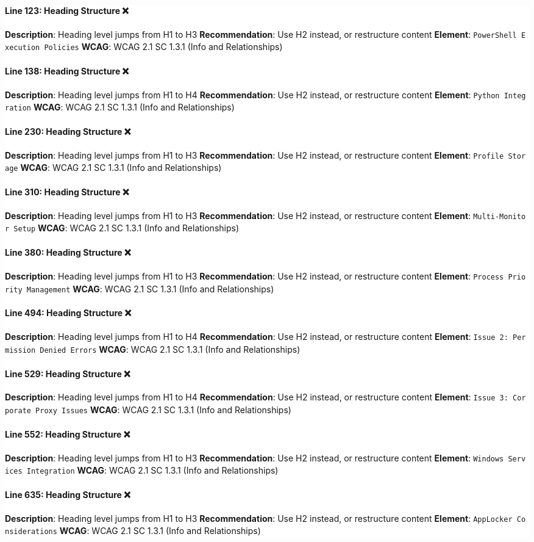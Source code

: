 #### Line 123: Heading Structure ❌
**Description**: Heading level jumps from H1 to H3
**Recommendation**: Use H2 instead, or restructure content
**Element**: `PowerShell Execution Policies`
**WCAG**: WCAG 2.1 SC 1.3.1 (Info and Relationships)

#### Line 138: Heading Structure ❌
**Description**: Heading level jumps from H1 to H4
**Recommendation**: Use H2 instead, or restructure content
**Element**: `Python Integration`
**WCAG**: WCAG 2.1 SC 1.3.1 (Info and Relationships)

#### Line 230: Heading Structure ❌
**Description**: Heading level jumps from H1 to H3
**Recommendation**: Use H2 instead, or restructure content
**Element**: `Profile Storage`
**WCAG**: WCAG 2.1 SC 1.3.1 (Info and Relationships)

#### Line 310: Heading Structure ❌
**Description**: Heading level jumps from H1 to H3
**Recommendation**: Use H2 instead, or restructure content
**Element**: `Multi-Monitor Setup`
**WCAG**: WCAG 2.1 SC 1.3.1 (Info and Relationships)

#### Line 380: Heading Structure ❌
**Description**: Heading level jumps from H1 to H3
**Recommendation**: Use H2 instead, or restructure content
**Element**: `Process Priority Management`
**WCAG**: WCAG 2.1 SC 1.3.1 (Info and Relationships)

#### Line 494: Heading Structure ❌
**Description**: Heading level jumps from H1 to H4
**Recommendation**: Use H2 instead, or restructure content
**Element**: `Issue 2: Permission Denied Errors`
**WCAG**: WCAG 2.1 SC 1.3.1 (Info and Relationships)

#### Line 529: Heading Structure ❌
**Description**: Heading level jumps from H1 to H4
**Recommendation**: Use H2 instead, or restructure content
**Element**: `Issue 3: Corporate Proxy Issues`
**WCAG**: WCAG 2.1 SC 1.3.1 (Info and Relationships)

#### Line 552: Heading Structure ❌
**Description**: Heading level jumps from H1 to H3
**Recommendation**: Use H2 instead, or restructure content
**Element**: `Windows Services Integration`
**WCAG**: WCAG 2.1 SC 1.3.1 (Info and Relationships)

#### Line 635: Heading Structure ❌
**Description**: Heading level jumps from H1 to H3
**Recommendation**: Use H2 instead, or restructure content
**Element**: `AppLocker Considerations`
**WCAG**: WCAG 2.1 SC 1.3.1 (Info and Relationships)
